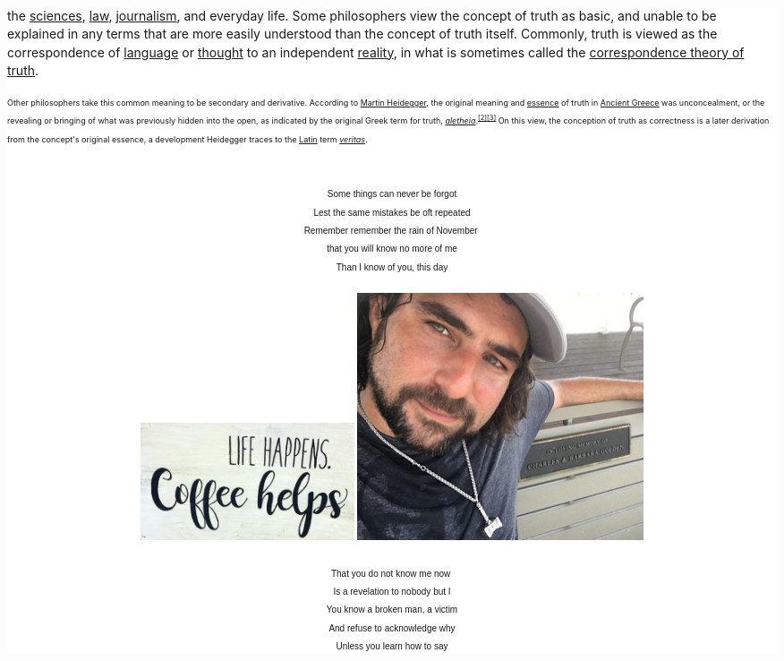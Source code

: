the <a title="Science" href="https://en.wikipedia.org/wiki/Science" rel="noopener" target="_blank">sciences</a>, <a title="Law" href="https://en.wikipedia.org/wiki/Law" rel="noopener" target="_blank">law</a>, <a title="Journalism" href="https://en.wikipedia.org/wiki/Journalism" rel="noopener" target="_blank">journalism</a>, and everyday life. Some philosophers view the concept of truth as basic, and unable to be explained in any terms that are more easily understood than the concept of truth itself. Commonly, truth is viewed as the correspondence of <a title="Language" href="https://en.wikipedia.org/wiki/Language" rel="noopener" target="_blank">language</a> or <a title="Thought" href="https://en.wikipedia.org/wiki/Thought" rel="noopener" target="_blank">thought</a> to an independent <a title="Reality" href="https://en.wikipedia.org/wiki/Reality" rel="noopener" target="_blank">reality</a>, in what is sometimes called the <a title="Correspondence theory of truth" href="https://en.wikipedia.org/wiki/Correspondence_theory_of_truth" rel="noopener" target="_blank">correspondence theory of truth</a>.</span></p> <p><span style="font-size:xx-small">Other philosophers take this common meaning to be secondary and derivative. According to <a title="Martin Heidegger" href="https://en.wikipedia.org/wiki/Martin_Heidegger" rel="noopener" target="_blank">Martin Heidegger</a>, the original meaning and <a title="Essence" href="https://en.wikipedia.org/wiki/Essence" rel="noopener" target="_blank">essence</a> of truth in <a title="Ancient Greece" href="https://en.wikipedia.org/wiki/Ancient_Greece" rel="noopener" target="_blank">Ancient Greece</a> was unconcealment, or the revealing or bringing of what was previously hidden into the open, as indicated by the original Greek term for truth, <em><a title="Aletheia" href="https://en.wikipedia.org/wiki/Aletheia" rel="noopener" target="_blank">aletheia</a></em>.<sup id="m_158975033028017888gmail-m_-8331878344170685664gmail-m_5764344300076887091gmail-m_-4833942028542663904gmail-m_-8252426390011619265gmail-cite_ref-2" class="m_158975033028017888gmail-m_-8331878344170685664gmail-m_5764344300076887091gmail-m_-4833942028542663904gmail-m_-8252426390011619265gmail-reference"><a href="http://en.wikipedia.org/wiki/Truth#cite_note-2" rel="noopener" target="_blank">[2]</a></sup><sup id="m_158975033028017888gmail-m_-8331878344170685664gmail-m_5764344300076887091gmail-m_-4833942028542663904gmail-m_-8252426390011619265gmail-cite_ref-3" class="m_158975033028017888gmail-m_-8331878344170685664gmail-m_5764344300076887091gmail-m_-4833942028542663904gmail-m_-8252426390011619265gmail-reference"><a href="http://en.wikipedia.org/wiki/Truth#cite_note-3" rel="noopener" target="_blank">[3]</a></sup> On this view, the conception of truth as correctness is a later derivation from the concept&#39;s original essence, a development Heidegger traces to the <a title="Latin" href="https://en.wikipedia.org/wiki/Latin" rel="noopener" target="_blank">Latin</a> term <em><a title="Veritas" href="https://en.wikipedia.org/wiki/Veritas" rel="noopener" target="_blank">veritas</a></em>.</span></p> </div> </div> </div></center></div></div><div dir="auto"><div><p style="margin:0.5em 0px;line-height:inherit;font-family:sans-serif;font-size:14px"><br /></p></div></div><div dir="auto"><div dir="auto" style="text-align:center"><font size="1" face="arial narrow, sans-serif">Some things can never be forgot</font></div><div dir="auto" style="text-align:center"><font size="1" face="arial narrow, sans-serif">Lest the same mistakes be oft repeated</font></div><div dir="auto" style="text-align:center"><font size="1" face="arial narrow, sans-serif">Remember remember the rain of November </font></div><div dir="auto" style="text-align:center"><font size="1" face="arial narrow, sans-serif">that you will know no more of me</font></div><div dir="auto" style="text-align:center"><font size="1" face="arial narrow, sans-serif">Than I know of you, this day</font></div><div dir="auto" style="text-align:center"><font size="1" face="arial narrow, sans-serif"><br /></font></div><div dir="auto" style="text-align:center"><a href="http://3.bp.blogspot.com/-9kfa5a4j8nc/WbgT-SDTVeI/AAAAAAAAGyc/CMOeu3Zt52wmnJf4bnU6bMsMKsyXdocfQCK4BGAYYCw/s1600/Screenshot%2B2017-09-11%2Bat%2B1.30.41%2BPM-760119.png"><img src="reqs/3.bp.blogspot.com/-9kfa5a4j8nc/WbgT-SDTVeI/AAAAAAAAGyc/CMOeu3Zt52wmnJf4bnU6bMsMKsyXdocfQCK4BGAYYCw/s320/Screenshot%2B2017-09-11%2Bat%2B1.30.41%2BPM-760119.png" border="0" alt="" id="BLOGGER_PHOTO_ID_6464939225808852450" /></a> <a href="http://1.bp.blogspot.com/-ZXE-WQlMKTk/WbgT_HTei_I/AAAAAAAAGyk/YYn3cO0Wp4kpSxmmFeuGbBVzScI6y2xuACK4BGAYYCw/s1600/Screenshot%2B2017-09-11%2Bat%2B1.29.26%2BPM-762548.png"><img src="reqs/1.bp.blogspot.com/-ZXE-WQlMKTk/WbgT_HTei_I/AAAAAAAAGyk/YYn3cO0Wp4kpSxmmFeuGbBVzScI6y2xuACK4BGAYYCw/s320/Screenshot%2B2017-09-11%2Bat%2B1.29.26%2BPM-762548.png" border="0" alt="" id="BLOGGER_PHOTO_ID_6464939240103775218" /></a></div><div dir="auto" style="text-align:center"><br /></div><div dir="auto" style="text-align:center"><font size="1" face="arial narrow, sans-serif">That you do not know me now </font></div><div dir="auto" style="text-align:center"><font size="1" face="arial narrow, sans-serif">Is a revelation to nobody but I</font></div><div dir="auto" style="text-align:center"><font size="1" face="arial narrow, sans-serif">You know a broken man, a victim</font></div><div dir="auto" style="text-align:center"><font size="1" face="arial narrow, sans-serif">And refuse to acknowledge why</font></div><div dir="auto" style="text-align:center"><font size="1" face="arial narrow, sans-serif">Unless you learn how to say